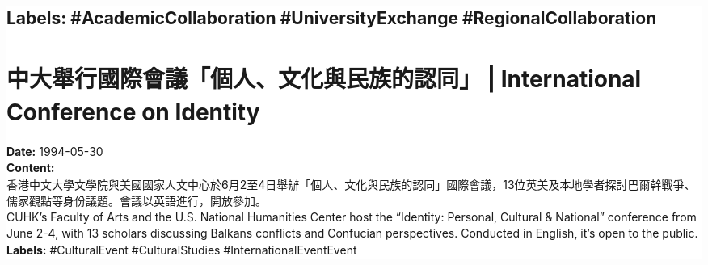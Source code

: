 **Labels:** #AcademicCollaboration #UniversityExchange #RegionalCollaboration  
---
# 中大舉行國際會議「個人、文化與民族的認同」 | International Conference on Identity  
**Date:** 1994-05-30  
**Content:**  
香港中文大學文學院與美國國家人文中心於6月2至4日舉辦「個人、文化與民族的認同」國際會議，13位英美及本地學者探討巴爾幹戰爭、儒家觀點等身份議題。會議以英語進行，開放參加。  
CUHK’s Faculty of Arts and the U.S. National Humanities Center host the “Identity: Personal, Cultural & National” conference from June 2-4, with 13 scholars discussing Balkans conflicts and Confucian perspectives. Conducted in English, it’s open to the public.  
**Labels:** #CulturalEvent #CulturalStudies #InternationalEventEvent  
